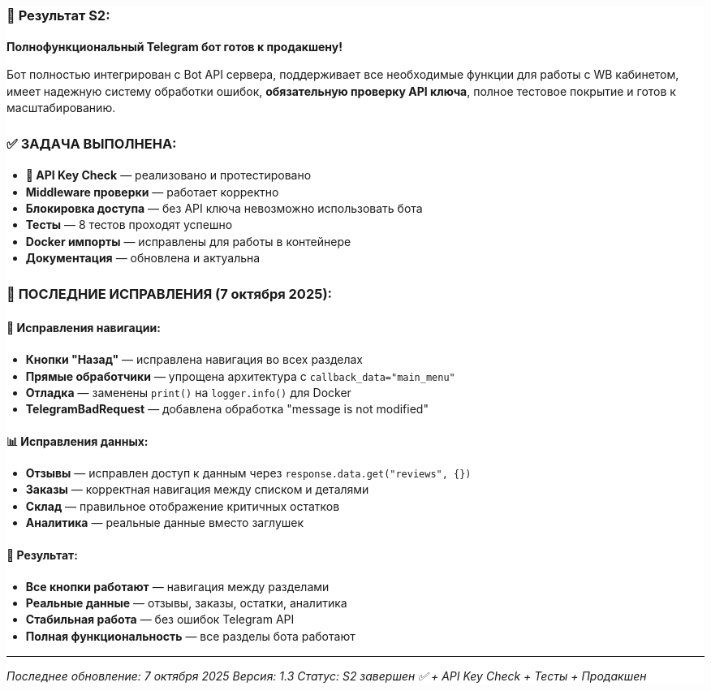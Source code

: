 ### 🎯 **Результат S2:**
**Полнофункциональный Telegram бот готов к продакшену!**

Бот полностью интегрирован с Bot API сервера, поддерживает все необходимые функции для работы с WB кабинетом, имеет надежную систему обработки ошибок, **обязательную проверку API ключа**, полное тестовое покрытие и готов к масштабированию.

### ✅ **ЗАДАЧА ВЫПОЛНЕНА:**
- **🔑 API Key Check** — реализовано и протестировано
- **Middleware проверки** — работает корректно
- **Блокировка доступа** — без API ключа невозможно использовать бота
- **Тесты** — 8 тестов проходят успешно
- **Docker импорты** — исправлены для работы в контейнере
- **Документация** — обновлена и актуальна

### 🚀 **ПОСЛЕДНИЕ ИСПРАВЛЕНИЯ (7 октября 2025):**

#### **🔧 Исправления навигации:**
- **Кнопки "Назад"** — исправлена навигация во всех разделах
- **Прямые обработчики** — упрощена архитектура с `callback_data="main_menu"`
- **Отладка** — заменены `print()` на `logger.info()` для Docker
- **TelegramBadRequest** — добавлена обработка "message is not modified"

#### **📊 Исправления данных:**
- **Отзывы** — исправлен доступ к данным через `response.data.get("reviews", {})`
- **Заказы** — корректная навигация между списком и деталями
- **Склад** — правильное отображение критичных остатков
- **Аналитика** — реальные данные вместо заглушек

#### **🎯 Результат:**
- **Все кнопки работают** — навигация между разделами
- **Реальные данные** — отзывы, заказы, остатки, аналитика
- **Стабильная работа** — без ошибок Telegram API
- **Полная функциональность** — все разделы бота работают

---

*Последнее обновление: 7 октября 2025*
*Версия: 1.3*
*Статус: S2 завершен ✅ + API Key Check + Тесты + Продакшен*
